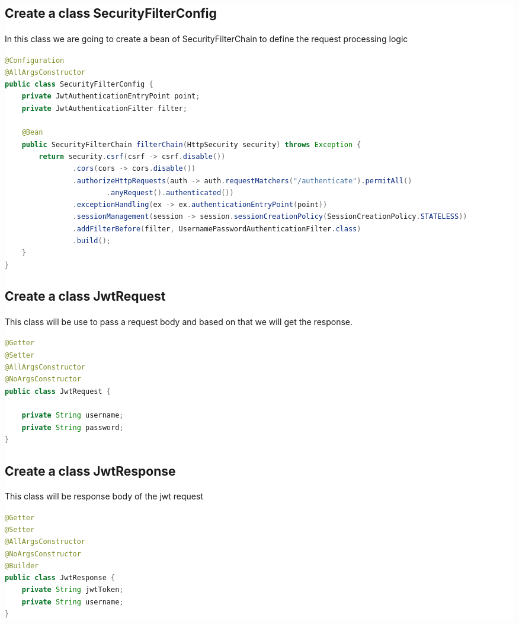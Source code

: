 ## Create a class SecurityFilterConfig
In this class we are going to create a bean of SecurityFilterChain to define the request processing logic

```java
@Configuration
@AllArgsConstructor
public class SecurityFilterConfig {
    private JwtAuthenticationEntryPoint point;
    private JwtAuthenticationFilter filter;

    @Bean
    public SecurityFilterChain filterChain(HttpSecurity security) throws Exception {
        return security.csrf(csrf -> csrf.disable())
                .cors(cors -> cors.disable())
                .authorizeHttpRequests(auth -> auth.requestMatchers("/authenticate").permitAll()
                        .anyRequest().authenticated())
                .exceptionHandling(ex -> ex.authenticationEntryPoint(point))
                .sessionManagement(session -> session.sessionCreationPolicy(SessionCreationPolicy.STATELESS))
                .addFilterBefore(filter, UsernamePasswordAuthenticationFilter.class)
                .build();
    }
}
```

## Create a class JwtRequest
This class will be use to pass a request body and based on that we will get the response.
```java
@Getter
@Setter
@AllArgsConstructor
@NoArgsConstructor
public class JwtRequest {

    private String username;
    private String password;
}
```

## Create a class JwtResponse
This class will be response body of the jwt request
```java
@Getter
@Setter
@AllArgsConstructor
@NoArgsConstructor
@Builder
public class JwtResponse {
    private String jwtToken;
    private String username;
}
```
